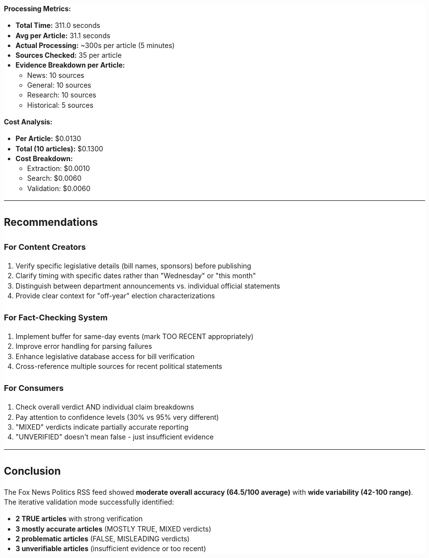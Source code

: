 **Processing Metrics:**
- **Total Time:** 311.0 seconds
- **Avg per Article:** 31.1 seconds
- **Actual Processing:** ~300s per article (5 minutes)
- **Sources Checked:** 35 per article
- **Evidence Breakdown per Article:**
  - News: 10 sources
  - General: 10 sources
  - Research: 10 sources
  - Historical: 5 sources

**Cost Analysis:**
- **Per Article:** $0.0130
- **Total (10 articles):** $0.1300
- **Cost Breakdown:**
  - Extraction: $0.0010
  - Search: $0.0060
  - Validation: $0.0060

---

## Recommendations

### For Content Creators
1. Verify specific legislative details (bill names, sponsors) before publishing
2. Clarify timing with specific dates rather than "Wednesday" or "this month"
3. Distinguish between department announcements vs. individual official statements
4. Provide clear context for "off-year" election characterizations

### For Fact-Checking System
1. Implement buffer for same-day events (mark TOO RECENT appropriately)
2. Improve error handling for parsing failures
3. Enhance legislative database access for bill verification
4. Cross-reference multiple sources for recent political statements

### For Consumers
1. Check overall verdict AND individual claim breakdowns
2. Pay attention to confidence levels (30% vs 95% very different)
3. "MIXED" verdicts indicate partially accurate reporting
4. "UNVERIFIED" doesn't mean false - just insufficient evidence

---

## Conclusion

The Fox News Politics RSS feed showed **moderate overall accuracy (64.5/100 average)** with **wide variability (42-100 range)**. The iterative validation mode successfully identified:

- **2 TRUE articles** with strong verification
- **3 mostly accurate articles** (MOSTLY TRUE, MIXED verdicts)
- **2 problematic articles** (FALSE, MISLEADING verdicts)
- **3 unverifiable articles** (insufficient evidence or too recent)
